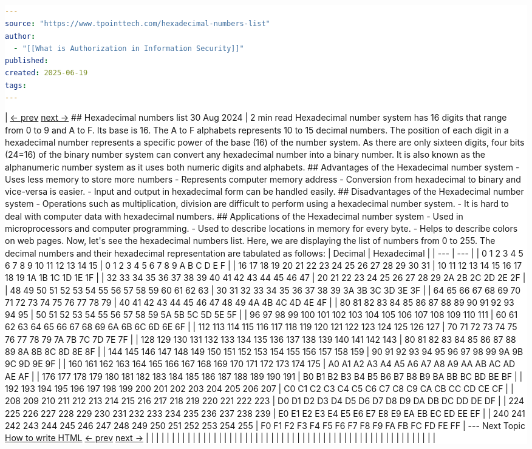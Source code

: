 ```yaml
---
source: "https://www.tpointtech.com/hexadecimal-numbers-list"
author:
  - "[[What is Authorization in Information Security]]"
published:
created: 2025-06-19
tags:
---
```

| [← prev](https://www.tpointtech.com/constant-variable-definition) [next →](https://www.tpointtech.com/how-to-write-html)  ## Hexadecimal numbers list  30 Aug 2024 \| 2 min read  Hexadecimal number system has 16 digits that range from 0 to 9 and A to F. Its base is 16. The A to F alphabets represents 10 to 15 decimal numbers. The position of each digit in a hexadecimal number represents a specific power of the base (16) of the number system.  As there are only sixteen digits, four bits (24=16) of the binary number system can convert any hexadecimal number into a binary number. It is also known as the alphanumeric number system as it uses both numeric digits and alphabets.  ## Advantages of the Hexadecimal number system  - Uses less memory to store more numbers - Represents computer memory address - Conversion from hexadecimal to binary and vice-versa is easier. - Input and output in hexadecimal form can be handled easily.  ## Disadvantages of the Hexadecimal number system  - Operations such as multiplication, division are difficult to perform using a hexadecimal number system. - It is hard to deal with computer data with hexadecimal numbers.  ## Applications of the Hexadecimal number system  - Used in microprocessors and computer programming. - Used to describe locations in memory for every byte. - Helps to describe colors on web pages.  Now, let's see the hexadecimal numbers list. Here, we are displaying the list of numbers from 0 to 255. The decimal numbers and their hexadecimal representation are tabulated as follows:  \| Decimal \| Hexadecimal \| \| --- \| --- \| \| 0   1   2   3   4   5   6   7   8   9   10   11   12   13   14   15 \| 0   1   2   3   4   5   6   7   8   9   A   B   C   D   E   F \| \| 16   17   18   19   20   21   22   23   24   25   26   27   28   29   30   31 \| 10   11   12   13   14   15   16   17   18   19   1A   1B   1C   1D   1E   1F \| \| 32   33   34   35   36   37   38   39   40   41   42   43   44   45   46   47 \| 20   21   22   23   24   25   26   27   28   29   2A   2B   2C   2D   2E   2F \| \| 48   49   50   51   52   53   54   55   56   57   58   59   60   61   62   63 \| 30   31   32   33   34   35   36   37   38   39   3A   3B   3C   3D   3E   3F \| \| 64   65   66   67   68   69   70   71   72   73   74   75   76   77   78   79 \| 40   41   42   43   44   45   46   47   48   49   4A   4B   4C   4D   4E   4F \| \| 80   81   82   83   84   85   86   87   88   89   90   91   92   93   94   95 \| 50   51   52   53   54   55   56   57   58   59   5A   5B   5C   5D   5E   5F \| \| 96   97   98   99   100   101   102   103   104   105   106   107   108   109   110   111 \| 60   61   62   63   64   65   66   67   68   69   6A   6B   6C   6D   6E   6F \| \| 112   113   114   115   116   117   118   119   120   121   122   123   124   125   126   127 \| 70   71   72   73   74   75   76   77   78   79   7A   7B   7C   7D   7E   7F \| \| 128   129   130   131   132   133   134   135   136   137   138   139   140   141   142   143 \| 80   81   82   83   84   85   86   87   88   89   8A   8B   8C   8D   8E   8F \| \| 144   145   146   147   148   149   150   151   152   153   154   155   156   157   158   159 \| 90   91   92   93   94   95   96   97   98   99   9A   9B   9C   9D   9E   9F \| \| 160   161   162   163   164   165   166   167   168   169   170   171   172   173   174   175 \| A0   A1   A2   A3   A4   A5   A6   A7   A8   A9   AA   AB   AC   AD   AE   AF \| \| 176   177   178   179   180   181   182   183   184   185   186   187   188   189   190   191 \| B0   B1   B2   B3   B4   B5   B6   B7   B8   B9   BA   BB   BC   BD   BE   BF \| \| 192   193   194   195   196   197   198   199   200   201   202   203   204   205   206   207 \| C0   C1   C2   C3   C4   C5   C6   C7   C8   C9   CA   CB   CC   CD   CE   CF \| \| 208   209   210   211   212   213   214   215   216   217   218   219   220   221   222   223 \| D0   D1   D2   D3   D4   D5   D6   D7   D8   D9   DA   DB   DC   DD   DE   DF \| \| 224   225   226   227   228   229   230   231   232   233   234   235   236   237   238   239 \| E0   E1   E2   E3   E4   E5   E6   E7   E8   E9   EA   EB   EC   ED   EE   EF \| \| 240   241   242   243   244   245   246   247   248   249   250   251   252   253   254   255 \| F0   F1   F2   F3   F4   F5   F6   F7   F8   F9   FA   FB   FC   FD   FE   FF \|  ---  Next Topic [How to write HTML](https://www.tpointtech.com/how-to-write-html)         [← prev](https://www.tpointtech.com/constant-variable-definition) [next →](https://www.tpointtech.com/how-to-write-html) |     |     |     |     |     |     |     |     |     |     |     |     |     |     |     |     |     |     |     |     |     |     |     |     |     |     |     |     |     |     |     |     |     |     |     |     |     |     |     |     |     |     |     |     |     |     |     |     |     |     |     |     |     |     |     |